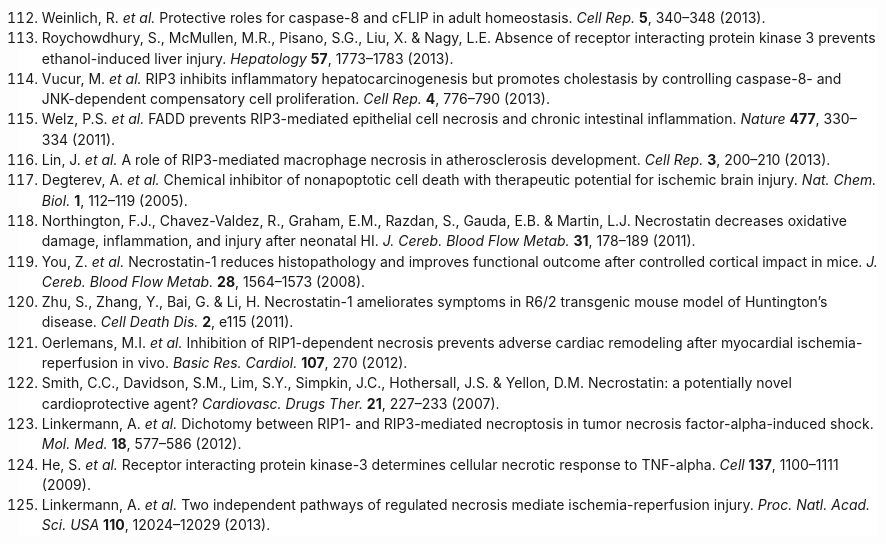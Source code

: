 112. Weinlich, R. *et al.* Protective roles for caspase-8 and cFLIP in adult homeostasis. *Cell Rep.* **5**, 340–348 (2013).
113. Roychowdhury, S., McMullen, M.R., Pisano, S.G., Liu, X. & Nagy, L.E. Absence of receptor interacting protein kinase 3 prevents ethanol-induced liver injury. *Hepatology* **57**, 1773–1783 (2013).
114. Vucur, M. *et al.* RIP3 inhibits inflammatory hepatocarcinogenesis but promotes cholestasis by controlling caspase-8- and JNK-dependent compensatory cell proliferation. *Cell Rep.* **4**, 776–790 (2013).
115. Welz, P.S. *et al.* FADD prevents RIP3-mediated epithelial cell necrosis and chronic intestinal inflammation. *Nature* **477**, 330–334 (2011).
116. Lin, J. *et al.* A role of RIP3-mediated macrophage necrosis in atherosclerosis development. *Cell Rep.* **3**, 200–210 (2013).
117. Degterev, A. *et al.* Chemical inhibitor of nonapoptotic cell death with therapeutic potential for ischemic brain injury. *Nat. Chem. Biol.* **1**, 112–119 (2005).
118. Northington, F.J., Chavez-Valdez, R., Graham, E.M., Razdan, S., Gauda, E.B. & Martin, L.J. Necrostatin decreases oxidative damage, inflammation, and injury after neonatal HI. *J. Cereb. Blood Flow Metab.* **31**, 178–189 (2011).
119. You, Z. *et al.* Necrostatin-1 reduces histopathology and improves functional outcome after controlled cortical impact in mice. *J. Cereb. Blood Flow Metab.* **28**, 1564–1573 (2008).
120. Zhu, S., Zhang, Y., Bai, G. & Li, H. Necrostatin-1 ameliorates symptoms in R6/2 transgenic mouse model of Huntington’s disease. *Cell Death Dis.* **2**, e115 (2011).
121. Oerlemans, M.I. *et al.* Inhibition of RIP1-dependent necrosis prevents adverse cardiac remodeling after myocardial ischemia-reperfusion in vivo. *Basic Res. Cardiol.* **107**, 270 (2012).
122. Smith, C.C., Davidson, S.M., Lim, S.Y., Simpkin, J.C., Hothersall, J.S. & Yellon, D.M. Necrostatin: a potentially novel cardioprotective agent? *Cardiovasc. Drugs Ther.* **21**, 227–233 (2007).
123. Linkermann, A. *et al.* Dichotomy between RIP1- and RIP3-mediated necroptosis in tumor necrosis factor-alpha-induced shock. *Mol. Med.* **18**, 577–586 (2012).
124. He, S. *et al.* Receptor interacting protein kinase-3 determines cellular necrotic response to TNF-alpha. *Cell* **137**, 1100–1111 (2009).
125. Linkermann, A. *et al.* Two independent pathways of regulated necrosis mediate ischemia-reperfusion injury. *Proc. Natl. Acad. Sci. USA* **110**, 12024–12029 (2013).
